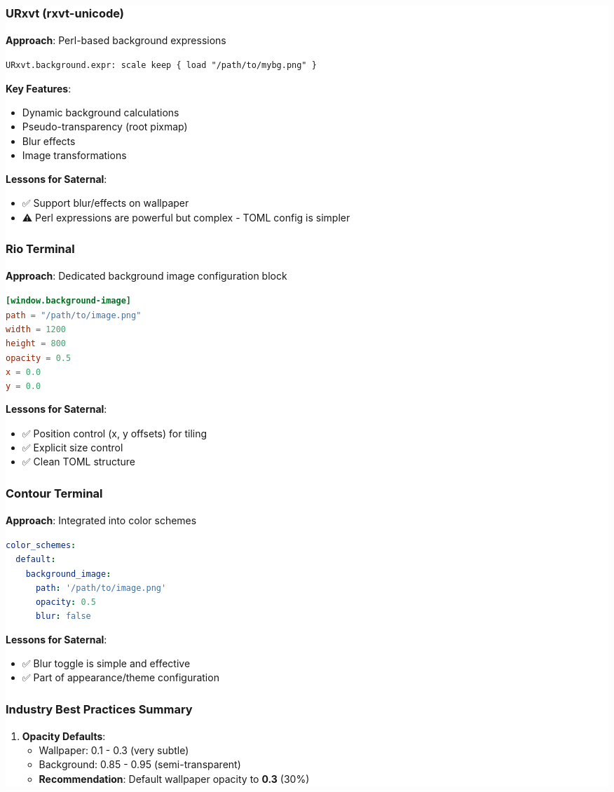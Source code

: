 ### URxvt (rxvt-unicode)
**Approach**: Perl-based background expressions

```
URxvt.background.expr: scale keep { load "/path/to/mybg.png" }
```

**Key Features**:
- Dynamic background calculations
- Pseudo-transparency (root pixmap)
- Blur effects
- Image transformations

**Lessons for Saternal**:
- ✅ Support blur/effects on wallpaper
- ⚠️ Perl expressions are powerful but complex - TOML config is simpler

### Rio Terminal
**Approach**: Dedicated background image configuration block

```toml
[window.background-image]
path = "/path/to/image.png"
width = 1200
height = 800
opacity = 0.5
x = 0.0
y = 0.0
```

**Lessons for Saternal**:
- ✅ Position control (x, y offsets) for tiling
- ✅ Explicit size control
- ✅ Clean TOML structure

### Contour Terminal
**Approach**: Integrated into color schemes

```yaml
color_schemes:
  default:
    background_image:
      path: '/path/to/image.png'
      opacity: 0.5
      blur: false
```

**Lessons for Saternal**:
- ✅ Blur toggle is simple and effective
- ✅ Part of appearance/theme configuration

### Industry Best Practices Summary

1. **Opacity Defaults**:
   - Wallpaper: 0.1 - 0.3 (very subtle)
   - Background: 0.85 - 0.95 (semi-transparent)
   - **Recommendation**: Default wallpaper opacity to **0.3** (30%)
